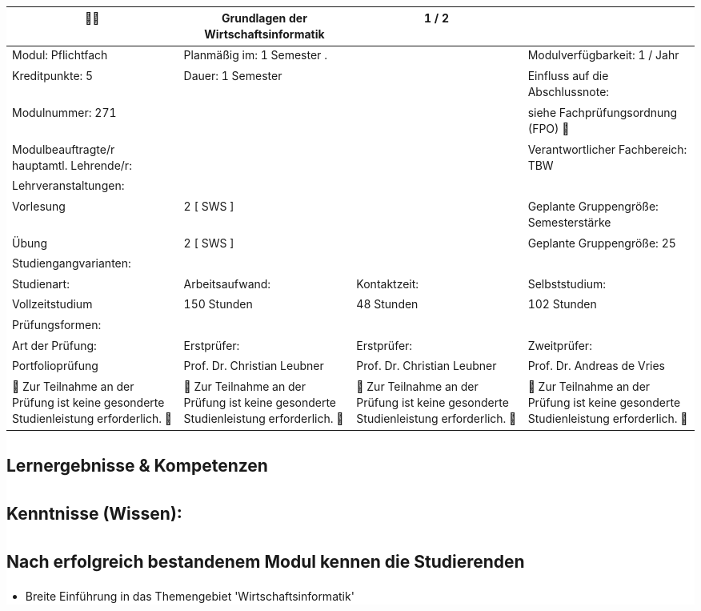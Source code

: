 |                                                                                      | Grundlagen der Wirtschaftsinformatik                                                   | 1 / 2                                                                                  |                                                                                        |
|----------------------------------------------------------------------------------------|----------------------------------------------------------------------------------------|----------------------------------------------------------------------------------------|----------------------------------------------------------------------------------------|
| Modul: Pflichtfach                                                                     | Planmäßig im: 1 Semester .                                                             |                                                                                        | Modulverfügbarkeit: 1 / Jahr                                                           |
| Kreditpunkte: 5                                                                        | Dauer: 1 Semester                                                                      |                                                                                        | Einfluss auf die Abschlussnote:                                                        |
| Modulnummer: 271                                                                       |                                                                                        |                                                                                        | siehe Fachprüfungsordnung (FPO)                                                       |
| Modulbeauftragte/r hauptamtl. Lehrende/r:                                              |                                                                                        |                                                                                        | Verantwortlicher Fachbereich: TBW                                                      |
| Lehrveranstaltungen:                                                                   |                                                                                        |                                                                                        |                                                                                        |
| Vorlesung                                                                              | 2 [ SWS ]                                                                              |                                                                                        | Geplante Gruppengröße: Semesterstärke                                                  |
| Übung                                                                                  | 2 [ SWS ]                                                                              |                                                                                        | Geplante Gruppengröße: 25                                                              |
| Studiengangvarianten:                                                                  |                                                                                        |                                                                                        |                                                                                        |
| Studienart:                                                                            | Arbeitsaufwand:                                                                        | Kontaktzeit:                                                                           | Selbststudium:                                                                         |
| Vollzeitstudium                                                                        | 150 Stunden                                                                            | 48 Stunden                                                                             | 102 Stunden                                                                            |
| Prüfungsformen:                                                                        |                                                                                        |                                                                                        |                                                                                        |
| Art der Prüfung:                                                                       | Erstprüfer:                                                                            | Erstprüfer:                                                                            | Zweitprüfer:                                                                           |
| Portfolioprüfung                                                                       | Prof. Dr. Christian Leubner                                                            | Prof. Dr. Christian Leubner                                                            | Prof. Dr. Andreas de Vries                                                             |
|   Zur Teilnahme an der Prüfung ist keine gesonderte Studienleistung erforderlich.    |   Zur Teilnahme an der Prüfung ist keine gesonderte Studienleistung erforderlich.    |   Zur Teilnahme an der Prüfung ist keine gesonderte Studienleistung erforderlich.    |   Zur Teilnahme an der Prüfung ist keine gesonderte Studienleistung erforderlich.    |

## Lernergebnisse &amp; Kompetenzen

## Kenntnisse (Wissen):

## Nach erfolgreich bestandenem Modul kennen die Studierenden

- Breite Einführung in das Themengebiet 'Wirtschaftsinformatik'